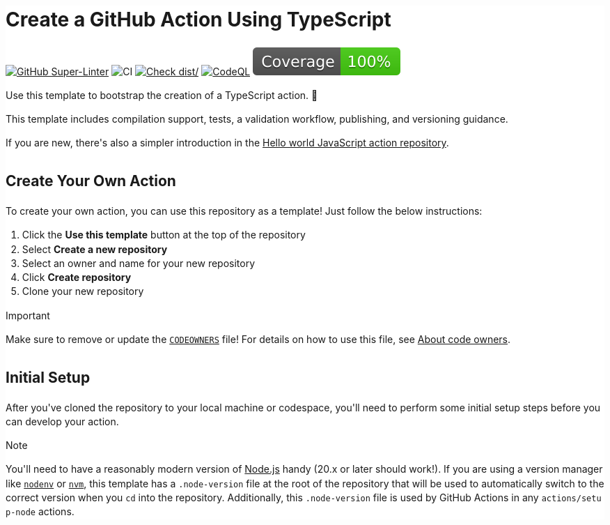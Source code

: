 # Create a GitHub Action Using TypeScript

[![GitHub Super-Linter](https://github.com/actions/typescript-action/actions/workflows/linter.yml/badge.svg)](https://github.com/super-linter/super-linter)
![CI](https://github.com/actions/typescript-action/actions/workflows/ci.yml/badge.svg)
[![Check dist/](https://github.com/actions/typescript-action/actions/workflows/check-dist.yml/badge.svg)](https://github.com/actions/typescript-action/actions/workflows/check-dist.yml)
[![CodeQL](https://github.com/actions/typescript-action/actions/workflows/codeql-analysis.yml/badge.svg)](https://github.com/actions/typescript-action/actions/workflows/codeql-analysis.yml)
[![Coverage](./badges/coverage.svg)](./badges/coverage.svg)

Use this template to bootstrap the creation of a TypeScript action. :rocket:

This template includes compilation support, tests, a validation workflow,
publishing, and versioning guidance.

If you are new, there's also a simpler introduction in the
[Hello world JavaScript action repository](https://github.com/actions/hello-world-javascript-action).

## Create Your Own Action

To create your own action, you can use this repository as a template! Just
follow the below instructions:

1. Click the **Use this template** button at the top of the repository
1. Select **Create a new repository**
1. Select an owner and name for your new repository
1. Click **Create repository**
1. Clone your new repository

> [!IMPORTANT]
>
> Make sure to remove or update the [`CODEOWNERS`](./CODEOWNERS) file! For
> details on how to use this file, see
> [About code owners](https://docs.github.com/en/repositories/managing-your-repositorys-settings-and-features/customizing-your-repository/about-code-owners).

## Initial Setup

After you've cloned the repository to your local machine or codespace, you'll
need to perform some initial setup steps before you can develop your action.

> [!NOTE]
>
> You'll need to have a reasonably modern version of
> [Node.js](https://nodejs.org) handy (20.x or later should work!). If you are
> using a version manager like [`nodenv`](https://github.com/nodenv/nodenv) or
> [`nvm`](https://github.com/nvm-sh/nvm), this template has a `.node-version`
> file at the root of the repository that will be used to automatically switch
> to the correct version when you `cd` into the repository. Additionally, this
> `.node-version` file is used by GitHub Actions in any `actions/setup-node`
> actions.
